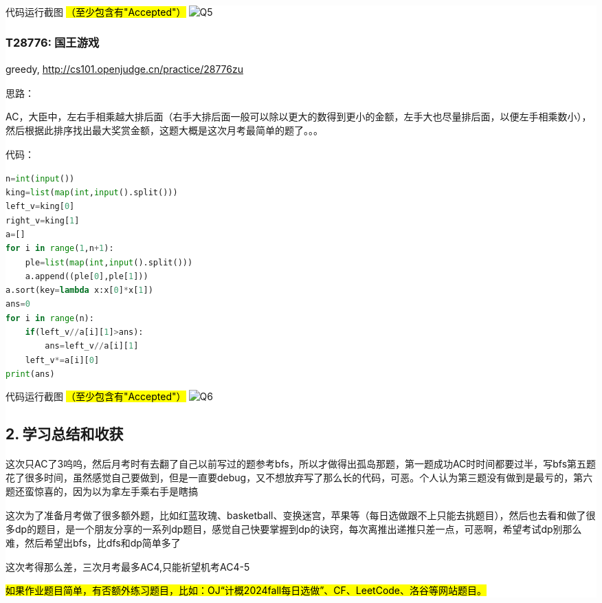 

代码运行截图 <mark>（至少包含有"Accepted"）</mark>
![Q5](https://github.com/xiaomalailer/img/blob/main/%E5%B1%8F%E5%B9%95%E6%88%AA%E5%9B%BE%202024-12-05%20183323.png?raw=true)




### T28776: 国王游戏

greedy, http://cs101.openjudge.cn/practice/28776zu

思路：

AC，大臣中，左右手相乘越大排后面（右手大排后面一般可以除以更大的数得到更小的金额，左手大也尽量排后面，以便左手相乘数小），然后根据此排序找出最大奖赏金额，这题大概是这次月考最简单的题了。。。

代码：

```python
n=int(input())
king=list(map(int,input().split()))
left_v=king[0]
right_v=king[1]
a=[]
for i in range(1,n+1):
    ple=list(map(int,input().split()))
    a.append((ple[0],ple[1]))
a.sort(key=lambda x:x[0]*x[1])
ans=0
for i in range(n):
    if(left_v//a[i][1]>ans):
        ans=left_v//a[i][1]
    left_v*=a[i][0]
print(ans)
```



代码运行截图 <mark>（至少包含有"Accepted"）</mark>
![Q6](https://github.com/xiaomalailer/img/blob/main/%E5%B1%8F%E5%B9%95%E6%88%AA%E5%9B%BE%202024-12-05%20185839.png?raw=true)




## 2. 学习总结和收获

这次只AC了3呜呜，然后月考时有去翻了自己以前写过的题参考bfs，所以才做得出孤岛那题，第一题成功AC时时间都要过半，写bfs第五题花了很多时间，虽然感觉自己要做到，但是一直要debug，又不想放弃写了那么长的代码，可恶。个人认为第三题没有做到是最亏的，第六题还蛮惊喜的，因为以为拿左手乘右手是瞎搞

这次为了准备月考做了很多额外题，比如红蓝玫瑰、basketball、变换迷宫，苹果等（每日选做跟不上只能去挑题目），然后也去看和做了很多dp的题目，是一个朋友分享的一系列dp题目，感觉自己快要掌握到dp的诀窍，每次离推出递推只差一点，可恶啊，希望考试dp别那么难，然后希望出bfs，比dfs和dp简单多了

这次考得那么差，三次月考最多AC4,只能祈望机考AC4-5

<mark>如果作业题目简单，有否额外练习题目，比如：OJ“计概2024fall每日选做”、CF、LeetCode、洛谷等网站题目。</mark>




